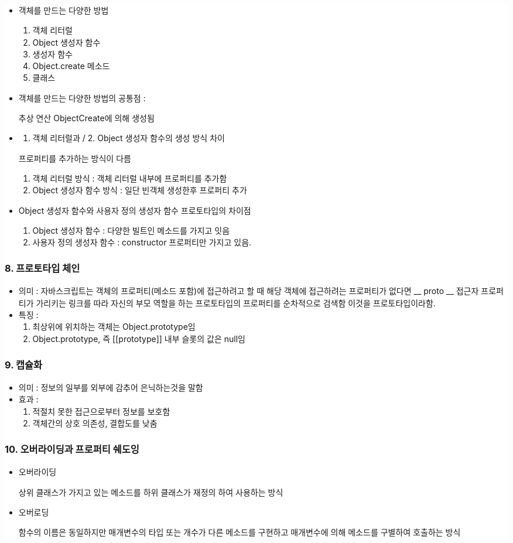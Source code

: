 - 객체를 만드는 다양한 방법
  1. 객체 리터럴
  2. Object 생성자 함수
  3. 생성자 함수
  4. Object.create 메소드
  5. 클래스 



- 객체를 만드는 다양한 방법의 공통점 : 

  추상 연산 ObjectCreate에 의해 생성됨 



- 1.  객체 리터럴과 / 2. Object 생성자 함수의 생성 방식 차이

     프로퍼티를 추가하는 방식이 다름

     1. 객체 리터럴 방식 : 객체 리터럴 내부에 프로퍼티를 추가함
     2. Object 생성자 함수 방식 : 일단 빈객체 생성한후 프로퍼티 추가



- Object 생성자 함수와 사용자 정의 생성자 함수 프로토타입의 차이점
  1. Object 생성자 함수 : 다양한 빌트인 메소드를 가지고 잇음
  2. 사용자 정의 생성자 함수 : constructor 프로퍼티만 가지고 있음.



### 8. 프로토타입 체인

- 의미 : 자바스크립트는 객체의 프로퍼티(메소드 포함)에 접근하려고 할 때 해당 객체에 접근하려는 프로퍼티가 없다면 __ proto __ 접근자 프로퍼티가 가리키는 링크를 따라 자신의 부모 역할을 하는 프로토타입의 프로퍼티를 순차적으로 검색함 이것을 프로토타입이라함.
- 특징 : 
  1. 최상위에 위치하는 객체는 Object.prototype임
  2. Object.prototype, 즉 [[prototype]] 내부 슬롯의 값은 null임





### 9. 캡슐화

- 의미 : 정보의 일부를 외부에 감추어 은닉하는것을 말함
- 효과 : 
  1. 적절치 못한 접근으로부터 정보를 보호함
  2. 객체간의 상호 의존성, 결합도를 낮춤



### 10. 오버라이딩과 프로퍼티 쉐도잉

- 오버라이딩 

  상위 클래스가 가지고 있는 메소드를 하위 클래스가 재정의 하여 사용하는 방식

- 오버로딩

  함수의 이름은 동일하지만 매개변수의 타입 또는 개수가 다른 메소드를 구현하고 매개변수에 의해 메소드를 구별하여 호출하는 방식


